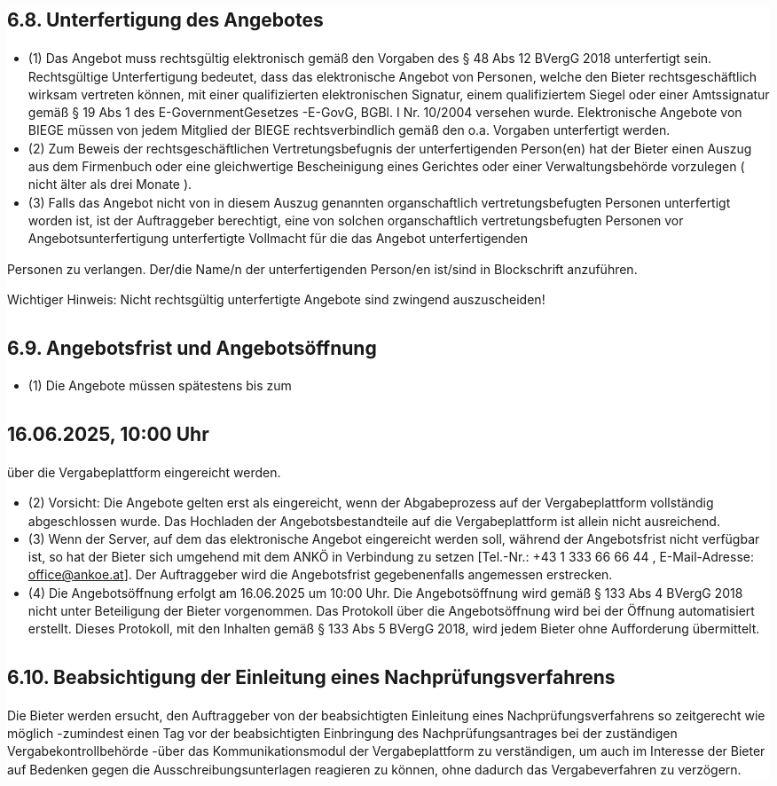 ## 6.8. Unterfertigung des Angebotes

- (1) Das Angebot muss rechtsgültig elektronisch gemäß den Vorgaben des § 48 Abs 12 BVergG  2018  unterfertigt  sein. Rechtsgültige  Unterfertigung  bedeutet, dass  das  elektronische  Angebot  von  Personen,  welche  den  Bieter  rechtsgeschäftlich wirksam  vertreten  können,  mit  einer  qualifizierten  elektronischen  Signatur,  einem qualifiziertem  Siegel  oder  einer  Amtssignatur  gemäß  §  19  Abs  1  des  E-GovernmentGesetzes -E-GovG, BGBl. I Nr. 10/2004 versehen wurde. Elektronische Angebote von BIEGE müssen von jedem Mitglied der BIEGE rechtsverbindlich gemäß den o.a. Vorgaben unterfertigt werden.
- (2) Zum Beweis der rechtsgeschäftlichen Vertretungsbefugnis der unterfertigenden Person(en) hat der Bieter einen Auszug aus dem Firmenbuch oder eine gleichwertige Bescheinigung eines Gerichtes oder einer Verwaltungsbehörde vorzulegen ( nicht älter als drei Monate ).
- (3) Falls das Angebot nicht von in diesem Auszug genannten organschaftlich vertretungsbefugten Personen unterfertigt worden ist, ist der Auftraggeber berechtigt, eine von solchen organschaftlich vertretungsbefugten Personen vor Angebotsunterfertigung unterfertigte Vollmacht für die das Angebot unterfertigenden



Personen  zu  verlangen.  Der/die  Name/n  der  unterfertigenden  Person/en  ist/sind  in Blockschrift anzuführen.

Wichtiger Hinweis: Nicht rechtsgültig unterfertigte Angebote sind zwingend auszuscheiden!

## 6.9. Angebotsfrist und Angebotsöffnung

- (1) Die Angebote müssen spätestens bis zum

## 16.06.2025, 10:00 Uhr

über die Vergabeplattform eingereicht werden.

- (2) Vorsicht: Die Angebote gelten erst als eingereicht, wenn der Abgabeprozess auf der Vergabeplattform vollständig abgeschlossen wurde. Das Hochladen der Angebotsbestandteile auf die Vergabeplattform ist allein nicht ausreichend.
- (3) Wenn der Server, auf dem das elektronische Angebot eingereicht werden soll, während der Angebotsfrist nicht verfügbar ist, so hat der Bieter sich umgehend mit dem ANKÖ in Verbindung zu setzen [Tel.-Nr.: +43 1 333 66 66 44 , E-Mail-Adresse: office@ankoe.at]. Der Auftraggeber wird die Angebotsfrist gegebenenfalls angemessen erstrecken.
- (4) Die Angebotsöffnung erfolgt am 16.06.2025 um 10:00 Uhr. Die Angebotsöffnung wird gemäß § 133 Abs 4 BVergG 2018 nicht unter Beteiligung der Bieter vorgenommen. Das Protokoll über die Angebotsöffnung wird bei der Öffnung automatisiert erstellt. Dieses Protokoll, mit den Inhalten gemäß § 133 Abs 5 BVergG 2018, wird jedem Bieter ohne Aufforderung übermittelt.

## 6.10. Beabsichtigung der Einleitung eines Nachprüfungsverfahrens

Die Bieter werden ersucht, den Auftraggeber von der beabsichtigten Einleitung eines Nachprüfungsverfahrens  so  zeitgerecht  wie  möglich -zumindest  einen  Tag  vor  der beabsichtigten Einbringung des Nachprüfungsantrages bei der zuständigen Vergabekontrollbehörde -über  das  Kommunikationsmodul  der  Vergabeplattform  zu verständigen, um auch im Interesse der Bieter auf Bedenken gegen die Ausschreibungsunterlagen reagieren zu können, ohne dadurch das Vergabeverfahren zu verzögern.
